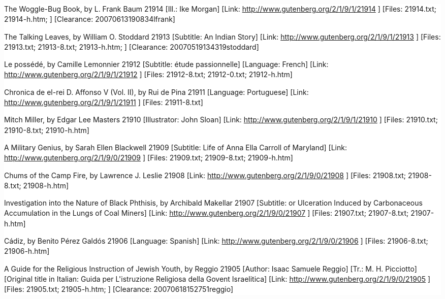 The Woggle-Bug Book, by L. Frank Baum                                    21914
  [Ill.: Ike Morgan]
  [Link: http://www.gutenberg.org/2/1/9/1/21914 ]
  [Files: 21914.txt; 21914-h.htm; ]
  [Clearance: 20070613190834lfrank]

The Talking Leaves, by William O. Stoddard                               21913
  [Subtitle: An Indian Story]
  [Link: http://www.gutenberg.org/2/1/9/1/21913 ]
  [Files: 21913.txt; 21913-8.txt; 21913-h.htm; ]
  [Clearance: 20070519134319stoddard]

Le possédé, by Camille Lemonnier                                         21912
  [Subtitle: étude passionnelle]
  [Language: French]
  [Link: http://www.gutenberg.org/2/1/9/1/21912 ]
  [Files: 21912-8.txt; 21912-0.txt; 21912-h.htm]

Chronica de el-rei D. Affonso V (Vol. II), by Rui de Pina                21911
   [Language: Portuguese]
   [Link: http://www.gutenberg.org/2/1/9/1/21911 ]
   [Files: 21911-8.txt]

Mitch Miller, by Edgar Lee Masters                                       21910
   [Illustrator: John Sloan]
   [Link: http://www.gutenberg.org/2/1/9/1/21910 ]
   [Files: 21910.txt; 21910-8.txt; 21910-h.htm]

A Military Genius, by Sarah Ellen Blackwell                              21909
   [Subtitle: Life of Anna Ella Carroll of Maryland]
   [Link: http://www.gutenberg.org/2/1/9/0/21909 ]
   [Files: 21909.txt; 21909-8.txt; 21909-h.htm]


Chums of the Camp Fire, by Lawrence J. Leslie                            21908
   [Link: http://www.gutenberg.org/2/1/9/0/21908 ]
   [Files: 21908.txt; 21908-8.txt; 21908-h.htm]

Investigation into the Nature of Black Phthisis, by Archibald Makellar   21907
   [Subtitle: or Ulceration Induced by Carbonaceous Accumulation in the
              Lungs of Coal Miners]
   [Link: http://www.gutenberg.org/2/1/9/0/21907 ]
   [Files: 21907.txt; 21907-8.txt; 21907-h.htm]

Cádiz, by Benito Pérez Galdós                                            21906
  [Language: Spanish]
  [Link: http://www.gutenberg.org/2/1/9/0/21906 ]
  [Files: 21906-8.txt; 21906-h.htm]

A Guide for the Religious Instruction of Jewish Youth, by Reggio         21905
  [Author: Isaac Samuele Reggio]
  [Tr.: M. H. Picciotto]
  [Original title in Italian: Guida per L'istruzione Religiosa della
                              Govent Israelitica]
  [Link: http://www.gutenberg.org/2/1/9/0/21905 ]
  [Files: 21905.txt; 21905-h.htm; ]
  [Clearance: 20070618152751reggio]
